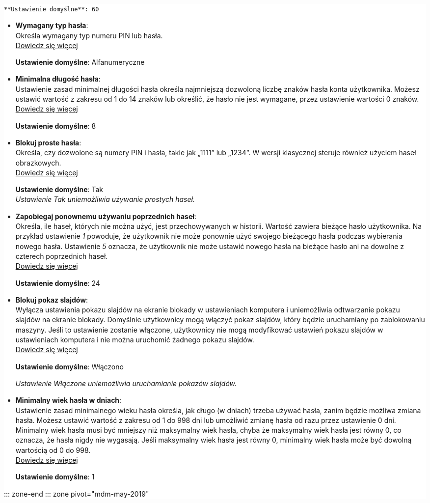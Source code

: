     **Ustawienie domyślne**: 60

  - **Wymagany typ hasła**:  
    Określa wymagany typ numeru PIN lub hasła.  
    [Dowiedz się więcej](https://go.microsoft.com/fwlink/?linkid=2067027)

    **Ustawienie domyślne**: Alfanumeryczne

  - **Minimalna długość hasła**:  
    Ustawienie zasad minimalnej długości hasła określa najmniejszą dozwoloną liczbę znaków hasła konta użytkownika. Możesz ustawić wartość z zakresu od 1 do 14 znaków lub określić, że hasło nie jest wymagane, przez ustawienie wartości 0 znaków.  
    [Dowiedz się więcej](https://go.microsoft.com/fwlink/?linkid=2067024)

    **Ustawienie domyślne**: 8

  - **Blokuj proste hasła**:  
    Określa, czy dozwolone są numery PIN i hasła, takie jak „1111” lub „1234”. W wersji klasycznej steruje również użyciem haseł obrazkowych.  
    [Dowiedz się więcej](https://go.microsoft.com/fwlink/?linkid=2067127)

    **Ustawienie domyślne**: Tak  
    *Ustawienie Tak uniemożliwia używanie prostych haseł.*

  - **Zapobiegaj ponownemu używaniu poprzednich haseł**:  
    Określa, ile haseł, których nie można użyć, jest przechowywanych w historii. Wartość zawiera bieżące hasło użytkownika. Na przykład ustawienie *1* powoduje, że użytkownik nie może ponownie użyć swojego bieżącego hasła podczas wybierania nowego hasła. Ustawienie *5* oznacza, że użytkownik nie może ustawić nowego hasła na bieżące hasło ani na dowolne z czterech poprzednich haseł.  
    [Dowiedz się więcej](https://go.microsoft.com/fwlink/?linkid=2066795)

    **Ustawienie domyślne**: 24

- **Blokuj pokaz slajdów**:  
  Wyłącza ustawienia pokazu slajdów na ekranie blokady w ustawieniach komputera i uniemożliwia odtwarzanie pokazu slajdów na ekranie blokady. Domyślnie użytkownicy mogą włączyć pokaz slajdów, który będzie uruchamiany po zablokowaniu maszyny. Jeśli to ustawienie zostanie włączone, użytkownicy nie mogą modyfikować ustawień pokazu slajdów w ustawieniach komputera i nie można uruchomić żadnego pokazu slajdów.  
  [Dowiedz się więcej](https://go.microsoft.com/fwlink/?linkid=2067105)

  **Ustawienie domyślne**: Włączono  

  *Ustawienie Włączone uniemożliwia uruchamianie pokazów slajdów.*

- **Minimalny wiek hasła w dniach**:  
  Ustawienie zasad minimalnego wieku hasła określa, jak długo (w dniach) trzeba używać hasła, zanim będzie możliwa zmiana hasła. Możesz ustawić wartość z zakresu od 1 do 998 dni lub umożliwić zmianę hasła od razu przez ustawienie 0 dni. Minimalny wiek hasła musi być mniejszy niż maksymalny wiek hasła, chyba że maksymalny wiek hasła jest równy 0, co oznacza, że hasła nigdy nie wygasają. Jeśli maksymalny wiek hasła jest równy 0, minimalny wiek hasła może być dowolną wartością od 0 do 998.  
  [Dowiedz się więcej](https://go.microsoft.com/fwlink/?linkid=2067022)

  **Ustawienie domyślne**: 1

::: zone-end
::: zone pivot="mdm-may-2019"
